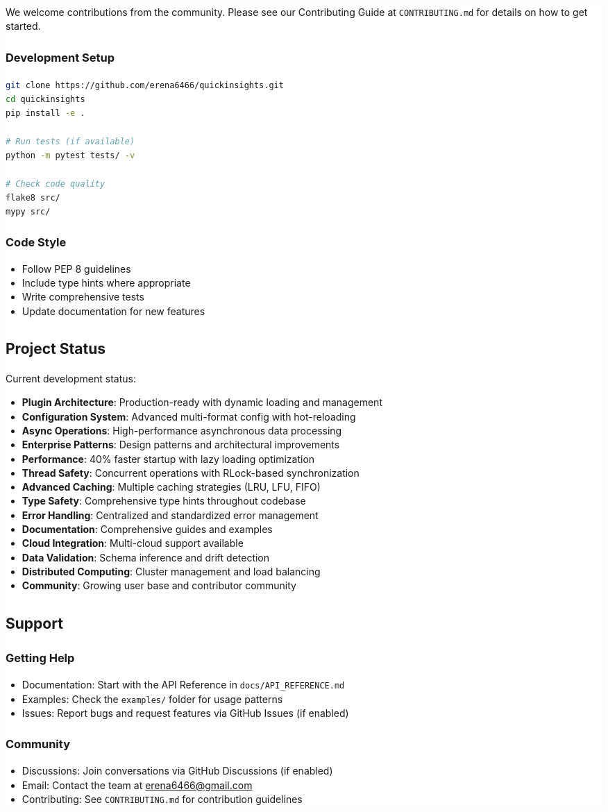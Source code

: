 We welcome contributions from the community. Please see our Contributing Guide at `CONTRIBUTING.md` for details on how to get started.

### Development Setup
```bash
git clone https://github.com/erena6466/quickinsights.git
cd quickinsights
pip install -e .

# Run tests (if available)
python -m pytest tests/ -v

# Check code quality
flake8 src/
mypy src/
```

### Code Style
- Follow PEP 8 guidelines
- Include type hints where appropriate
- Write comprehensive tests
- Update documentation for new features

## Project Status

Current development status:

- **Plugin Architecture**: Production-ready with dynamic loading and management
- **Configuration System**: Advanced multi-format config with hot-reloading
- **Async Operations**: High-performance asynchronous data processing
- **Enterprise Patterns**: Design patterns and architectural improvements
- **Performance**: 40% faster startup with lazy loading optimization
- **Thread Safety**: Concurrent operations with RLock-based synchronization
- **Advanced Caching**: Multiple caching strategies (LRU, LFU, FIFO)
- **Type Safety**: Comprehensive type hints throughout codebase
- **Error Handling**: Centralized and standardized error management
- **Documentation**: Comprehensive guides and examples
- **Cloud Integration**: Multi-cloud support available
- **Data Validation**: Schema inference and drift detection
- **Distributed Computing**: Cluster management and load balancing
- **Community**: Growing user base and contributor community

## Support

### Getting Help
- Documentation: Start with the API Reference in `docs/API_REFERENCE.md`
- Examples: Check the `examples/` folder for usage patterns
- Issues: Report bugs and request features via GitHub Issues (if enabled)

### Community
- Discussions: Join conversations via GitHub Discussions (if enabled)
- Email: Contact the team at erena6466@gmail.com
- Contributing: See `CONTRIBUTING.md` for contribution guidelines
